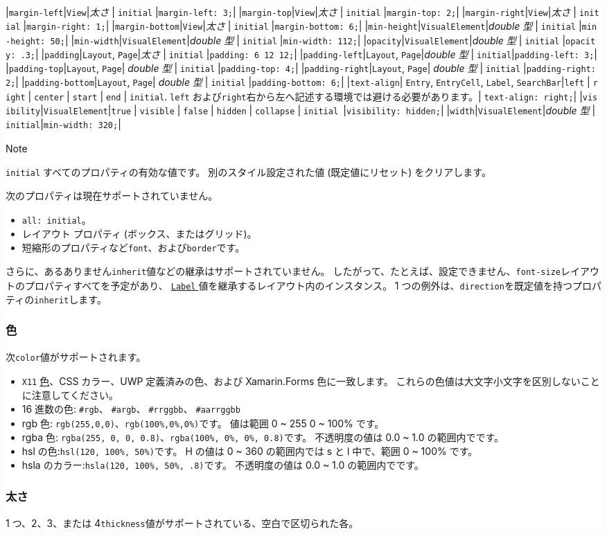 |`margin-left`|`View`|_太さ_ \| `initial` |`margin-left: 3;`|
|`margin-top`|`View`|_太さ_ \| `initial` |`margin-top: 2;`|
|`margin-right`|`View`|_太さ_ \| `initial` |`margin-right: 1;`|
|`margin-bottom`|`View`|_太さ_ \| `initial` |`margin-bottom: 6;`|
|`min-height`|`VisualElement`|_double 型_ \| `initial` |`min-height: 50;`|
|`min-width`|`VisualElement`|_double 型_ \| `initial` |`min-width: 112;`|
|`opacity`|`VisualElement`|_double 型_ \| `initial` |`opacity: .3;`|
|`padding`|`Layout`, `Page`|_太さ_ \| `initial` |`padding: 6 12 12;`|
|`padding-left`|`Layout`, `Page`|_double 型_ \| `initial`|`padding-left: 3;`|
|`padding-top`|`Layout`, `Page`| _double 型_ \| `initial` |`padding-top: 4;`|
|`padding-right`|`Layout`, `Page`| _double 型_ \| `initial` |`padding-right: 2;`|
|`padding-bottom`|`Layout`, `Page`| _double 型_ \| `initial` |`padding-bottom: 6;`|
|`text-align`| `Entry`, `EntryCell`, `Label`, `SearchBar`|`left` \| `right` \| `center` \| `start` \| `end` \| `initial`. `left` および`right`右から左へ記述する環境では避ける必要があります。| `text-align: right;`|
|`visibility`|`VisualElement`|`true` \| `visible` \| `false` \| `hidden` \| `collapse` \| `initial `|`visibility: hidden;`|
|`width`|`VisualElement`|_double 型_ \| `initial`|`min-width: 320;`|

> [!NOTE]
> `initial` すべてのプロパティの有効な値です。 別のスタイル設定された値 (既定値にリセット) をクリアします。

次のプロパティは現在サポートされていません。

- `all: initial`。
- レイアウト プロパティ (ボックス、またはグリッド)。
- 短縮形のプロパティなど`font`、および`border`です。

さらに、あるありません`inherit`値などの継承はサポートされていません。 したがって、たとえば、設定できません、`font-size`レイアウトのプロパティすべてを予定があり、 [ `Label` ](xref:Xamarin.Forms.Label)値を継承するレイアウト内のインスタンス。 1 つの例外は、`direction`を既定値を持つプロパティの`inherit`します。

### <a name="color"></a>色

次`color`値がサポートされます。

- `X11` [色](https://en.wikipedia.org/wiki/X11_color_names/)、CSS カラー、UWP 定義済みの色、および Xamarin.Forms 色に一致します。 これらの色値は大文字小文字を区別しないことに注意してください。
- 16 進数の色: `#rgb`、 `#argb`、 `#rrggbb`、 `#aarrggbb`
- rgb 色: `rgb(255,0,0)`、`rgb(100%,0%,0%)`です。 値は範囲 0 ~ 255 0 ~ 100% です。
- rgba 色: `rgba(255, 0, 0, 0.8)`、`rgba(100%, 0%, 0%, 0.8)`です。 不透明度の値は 0.0 ~ 1.0 の範囲内でです。
- hsl の色:`hsl(120, 100%, 50%)`です。 H の値は 0 ~ 360 の範囲内では s と l 中で、範囲 0 ~ 100% です。
- hsla のカラー:`hsla(120, 100%, 50%, .8)`です。 不透明度の値は 0.0 ~ 1.0 の範囲内でです。

### <a name="thickness"></a>太さ

1 つ、2、3、または 4`thickness`値がサポートされている、空白で区切られた各。
